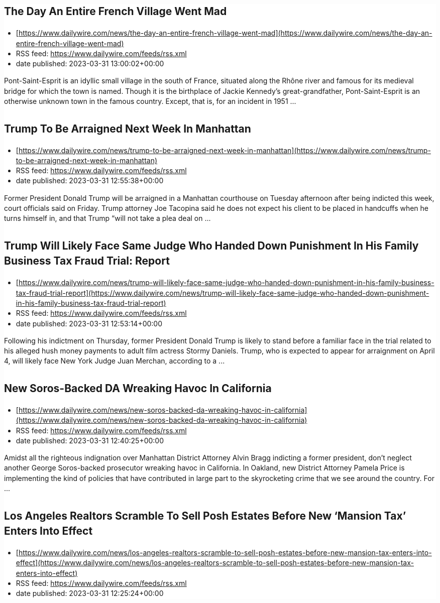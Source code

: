 ## The Day An Entire French Village Went Mad
 - [https://www.dailywire.com/news/the-day-an-entire-french-village-went-mad](https://www.dailywire.com/news/the-day-an-entire-french-village-went-mad)
 - RSS feed: https://www.dailywire.com/feeds/rss.xml
 - date published: 2023-03-31 13:00:02+00:00

Pont-Saint-Esprit is an idyllic small village in the south of France, situated along the Rhône river and famous for its medieval bridge for which the town is named. Though it is the birthplace of Jackie Kennedy’s great-grandfather, Pont-Saint-Esprit is an otherwise unknown town in the famous country. Except, that is, for an incident in 1951 ...

## Trump To Be Arraigned Next Week In Manhattan
 - [https://www.dailywire.com/news/trump-to-be-arraigned-next-week-in-manhattan](https://www.dailywire.com/news/trump-to-be-arraigned-next-week-in-manhattan)
 - RSS feed: https://www.dailywire.com/feeds/rss.xml
 - date published: 2023-03-31 12:55:38+00:00

Former President Donald Trump will be arraigned in a Manhattan courthouse on Tuesday afternoon after being indicted this week, court officials said on Friday. Trump attorney Joe Tacopina said he does not expect his client to be placed in handcuffs when he turns himself in, and that Trump “will not take a plea deal on ...

## Trump Will Likely Face Same Judge Who Handed Down Punishment In His Family Business Tax Fraud Trial: Report
 - [https://www.dailywire.com/news/trump-will-likely-face-same-judge-who-handed-down-punishment-in-his-family-business-tax-fraud-trial-report](https://www.dailywire.com/news/trump-will-likely-face-same-judge-who-handed-down-punishment-in-his-family-business-tax-fraud-trial-report)
 - RSS feed: https://www.dailywire.com/feeds/rss.xml
 - date published: 2023-03-31 12:53:14+00:00

Following his indictment on Thursday, former President Donald Trump is likely to stand before a familiar face in the trial related to his alleged hush money payments to adult film actress Stormy Daniels. Trump, who is expected to appear for arraignment on April 4, will likely face New York Judge Juan Merchan, according to a ...

## New Soros-Backed DA Wreaking Havoc In California
 - [https://www.dailywire.com/news/new-soros-backed-da-wreaking-havoc-in-california](https://www.dailywire.com/news/new-soros-backed-da-wreaking-havoc-in-california)
 - RSS feed: https://www.dailywire.com/feeds/rss.xml
 - date published: 2023-03-31 12:40:25+00:00

Amidst all the righteous indignation over Manhattan District Attorney Alvin Bragg indicting a former president, don&#8217;t neglect another George Soros-backed prosecutor wreaking havoc in California. In Oakland, new District Attorney Pamela Price is implementing the kind of policies that have contributed in large part to the skyrocketing crime that we see around the country. For ...

## Los Angeles Realtors Scramble To Sell Posh Estates Before New ‘Mansion Tax’ Enters Into Effect
 - [https://www.dailywire.com/news/los-angeles-realtors-scramble-to-sell-posh-estates-before-new-mansion-tax-enters-into-effect](https://www.dailywire.com/news/los-angeles-realtors-scramble-to-sell-posh-estates-before-new-mansion-tax-enters-into-effect)
 - RSS feed: https://www.dailywire.com/feeds/rss.xml
 - date published: 2023-03-31 12:25:24+00:00
